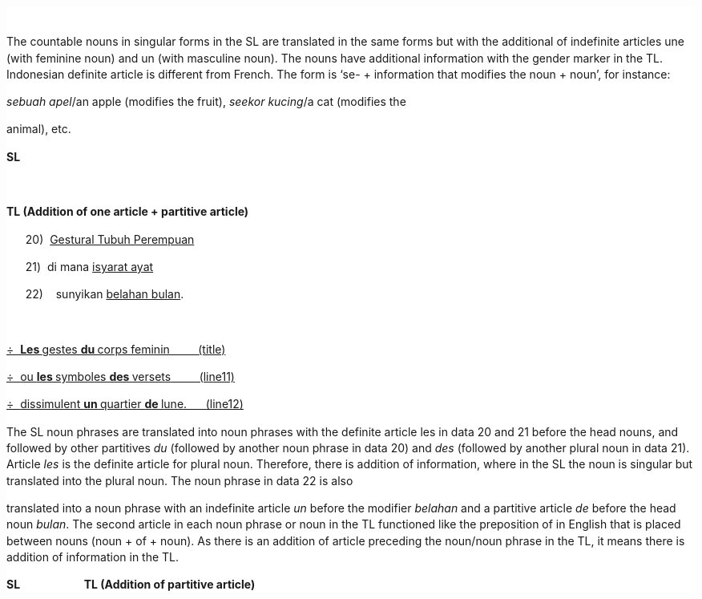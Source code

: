 </div><br clear="all">
<p><span class="font6">The countable nouns in singular forms in the SL are translated in the same forms but with the additional of indefinite articles une (with feminine noun) and un (with masculine noun). The nouns have additional information with the gender marker in the TL. Indonesian definite article is different from French. The form is ‘se- + information that modifies the noun + noun’, for instance:</span></p>
<p><span class="font6" style="font-style:italic;">sebuah apel</span><span class="font6">/an apple (modifies the fruit), </span><span class="font6" style="font-style:italic;">seekor kucing</span><span class="font6">/a cat (modifies the</span></p>
<div>
<p><span class="font6">animal), etc.</span></p>
<p><span class="font5" style="font-weight:bold;">SL</span></p>
</div><br clear="all">
<p><span class="font5" style="font-weight:bold;">TL (Addition of one article + partitive article)</span></p>
<div>
<ul style="list-style:none;"><li>
<p><span class="font5">20) &nbsp;</span><span class="font5" style="text-decoration:underline;">Gestural Tubuh Perempuan</span></p></li>
<li>
<p><span class="font5">21) &nbsp;di mana </span><span class="font5" style="text-decoration:underline;">isyarat ayat</span></p></li>
<li>
<p><span class="font5">22) &nbsp;&nbsp;&nbsp;sunyikan </span><span class="font5" style="text-decoration:underline;">belahan bulan</span><span class="font5">.</span></p></li></ul>
</div><br clear="all">
<p><a href="#bookmark9"><span class="font1">÷ &nbsp;</span><span class="font5" style="font-weight:bold;text-decoration:underline;">Les </span><span class="font5" style="text-decoration:underline;">gestes </span><span class="font5" style="font-weight:bold;text-decoration:underline;">du </span><span class="font5" style="text-decoration:underline;">corps feminin</span><span class="font5"> &nbsp;&nbsp;&nbsp;&nbsp;&nbsp;&nbsp;&nbsp;&nbsp;(title)</span></a></p>
<p><a href="#bookmark10"><span class="font1">÷ &nbsp;</span><span class="font5">ou </span><span class="font5" style="font-weight:bold;text-decoration:underline;">les </span><span class="font5" style="text-decoration:underline;">symboles </span><span class="font5" style="font-weight:bold;text-decoration:underline;">des </span><span class="font5" style="text-decoration:underline;">versets</span><span class="font5"> &nbsp;&nbsp;&nbsp;&nbsp;&nbsp;&nbsp;&nbsp;&nbsp;(line11)</span></a></p>
<p><a href="#bookmark11"><span class="font1">÷ &nbsp;</span><span class="font5">dissimulent </span><span class="font5" style="font-weight:bold;text-decoration:underline;">un </span><span class="font5" style="text-decoration:underline;">quartier </span><span class="font5" style="font-weight:bold;text-decoration:underline;">de </span><span class="font5" style="text-decoration:underline;">lune</span><span class="font5">. &nbsp;&nbsp;&nbsp;&nbsp;&nbsp;(line12)</span></a></p>
<p><span class="font6">The SL noun phrases are translated into noun phrases with the definite article les in data 20 and 21 before the head nouns, and followed by other partitives </span><span class="font6" style="font-style:italic;">du</span><span class="font6"> (followed by another noun phrase in data 20) and </span><span class="font6" style="font-style:italic;">des</span><span class="font6"> (followed by another plural noun in data 21). Article </span><span class="font6" style="font-style:italic;">les</span><span class="font6"> is the definite article for plural noun. Therefore, there is addition of information, where in the SL the noun is singular but translated into the plural noun. The noun phrase in data 22 is also</span></p>
<p><span class="font6">translated into a noun phrase with an indefinite article </span><span class="font6" style="font-style:italic;">un</span><span class="font6"> before the modifier </span><span class="font6" style="font-style:italic;">belahan</span><span class="font6"> and a partitive article </span><span class="font6" style="font-style:italic;">de</span><span class="font6"> before the head noun </span><span class="font6" style="font-style:italic;">bulan</span><span class="font6">. The second article in each noun phrase or noun in the TL functioned like the preposition of in English that is placed between nouns (noun + of + noun). As there is an addition of article preceding the noun/noun phrase in the TL, it means there is addition of information in the TL.</span></p>
<p><span class="font5" style="font-weight:bold;">SL &nbsp;&nbsp;&nbsp;&nbsp;&nbsp;&nbsp;&nbsp;&nbsp;&nbsp;&nbsp;&nbsp;&nbsp;&nbsp;&nbsp;&nbsp;&nbsp;&nbsp;&nbsp;&nbsp;&nbsp;&nbsp;&nbsp;&nbsp;TL (Addition of partitive article)</span></p>
<ul style="list-style:none;"><li>